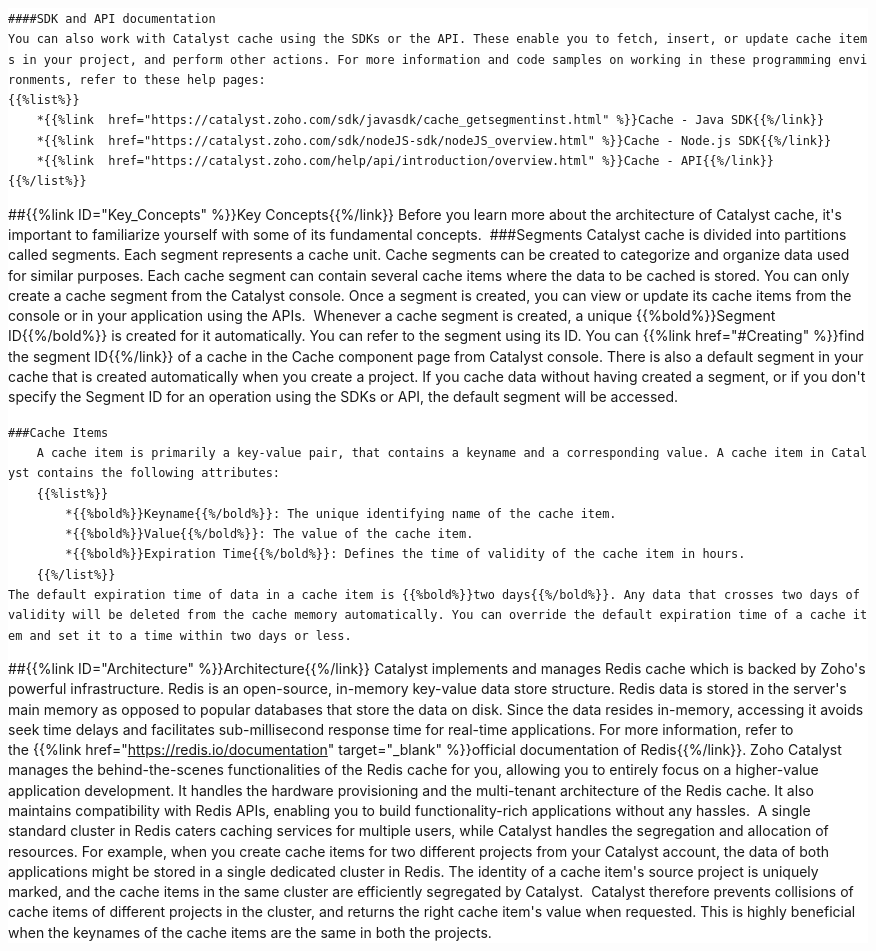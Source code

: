 	####SDK and API documentation
	You can also work with Catalyst cache using the SDKs or the API. These enable you to fetch, insert, or update cache items in your project, and perform other actions. For more information and code samples on working in these programming environments, refer to these help pages:
	{{%list%}}
		*{{%link  href="https://catalyst.zoho.com/sdk/javasdk/cache_getsegmentinst.html" %}}Cache - Java SDK{{%/link}}
		*{{%link  href="https://catalyst.zoho.com/sdk/nodeJS-sdk/nodeJS_overview.html" %}}Cache - Node.js SDK{{%/link}}
		*{{%link  href="https://catalyst.zoho.com/help/api/introduction/overview.html" %}}Cache - API{{%/link}}
	{{%/list%}}

	
##{{%link  ID="Key_Concepts" %}}Key Concepts{{%/link}}
	Before you learn more about the architecture of Catalyst cache, it's important to familiarize yourself with some of its fundamental concepts. 
	###Segments
	Catalyst cache is divided into partitions called segments. Each segment represents a cache unit. Cache segments can be created to categorize and organize data used for similar purposes. Each cache segment can contain several cache items where the data to be cached is stored.
	You can only create a cache segment from the Catalyst console. Once a segment is created, you can view or update its cache items from the console or in your application using the APIs. 
	Whenever a cache segment is created, a unique {{%bold%}}Segment ID{{%/bold%}} is created for it automatically. You can refer to the segment using its ID. You can {{%link  href="#Creating" %}}find the segment ID{{%/link}} of a cache in the Cache component page from Catalyst console.
	There is also a default segment in your cache that is created automatically when you create a project. If you cache data without having created a segment, or if you don't specify the Segment ID for an operation using the SDKs or API, the default segment will be accessed.

	
	###Cache Items
		A cache item is primarily a key-value pair, that contains a keyname and a corresponding value. A cache item in Catalyst contains the following attributes:
		{{%list%}}
			*{{%bold%}}Keyname{{%/bold%}}: The unique identifying name of the cache item. 
			*{{%bold%}}Value{{%/bold%}}: The value of the cache item. 
			*{{%bold%}}Expiration Time{{%/bold%}}: Defines the time of validity of the cache item in hours. 
		{{%/list%}}
	The default expiration time of data in a cache item is {{%bold%}}two days{{%/bold%}}. Any data that crosses two days of validity will be deleted from the cache memory automatically. You can override the default expiration time of a cache item and set it to a time within two days or less.

	
##{{%link  ID="Architecture" %}}Architecture{{%/link}}
	Catalyst implements and manages Redis cache which is backed by Zoho's powerful infrastructure. Redis is an open-source, in-memory key-value data store structure. Redis data is stored in the server's main memory as opposed to popular databases that store the data on disk. Since the data resides in-memory, accessing it avoids seek time delays and facilitates sub-millisecond response time for real-time applications. For more information, refer to the {{%link  href="https://redis.io/documentation" target="_blank" %}}official documentation of Redis{{%/link}}.
	Zoho Catalyst manages the behind-the-scenes functionalities of the Redis cache for you, allowing you to entirely focus on a higher-value application development. It handles the hardware provisioning and the multi-tenant architecture of the Redis cache. It also maintains compatibility with Redis APIs, enabling you to build functionality-rich applications without any hassles. 
	A single standard cluster in Redis caters caching services for multiple users, while Catalyst handles the segregation and allocation of resources. For example, when you create cache items for two different projects from your Catalyst account, the data of both applications might be stored in a single dedicated cluster in Redis. The identity of a cache item's source project is uniquely marked, and the cache items in the same cluster are efficiently segregated by Catalyst. 
	Catalyst therefore prevents collisions of cache items of different projects in the cluster, and returns the right cache item's value when requested. This is highly beneficial when the keynames of the cache items are the same in both the projects. 
